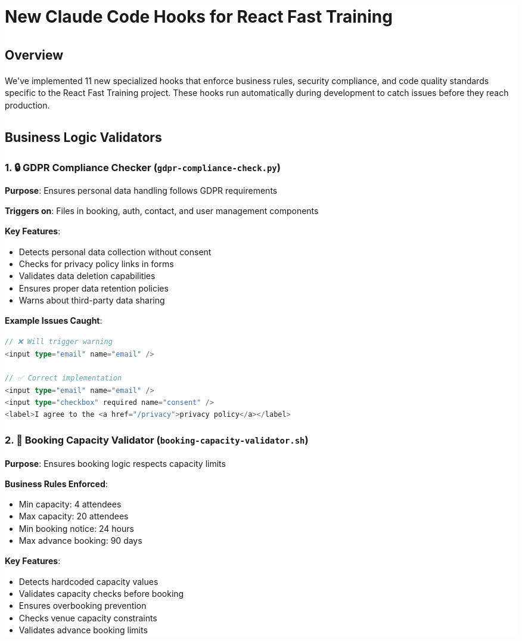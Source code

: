 # New Claude Code Hooks for React Fast Training

## Overview

We've implemented 11 new specialized hooks that enforce business rules, security compliance, and code quality standards specific to the React Fast Training project. These hooks run automatically during development to catch issues before they reach production.

## Business Logic Validators

### 1. 🔒 GDPR Compliance Checker (`gdpr-compliance-check.py`)
**Purpose**: Ensures personal data handling follows GDPR requirements

**Triggers on**: Files in booking, auth, contact, and user management components

**Key Features**:
- Detects personal data collection without consent
- Checks for privacy policy links in forms
- Validates data deletion capabilities
- Ensures proper data retention policies
- Warns about third-party data sharing

**Example Issues Caught**:
```typescript
// ❌ Will trigger warning
<input type="email" name="email" />

// ✅ Correct implementation
<input type="email" name="email" />
<input type="checkbox" required name="consent" />
<label>I agree to the <a href="/privacy">privacy policy</a></label>
```

### 2. 📅 Booking Capacity Validator (`booking-capacity-validator.sh`)
**Purpose**: Ensures booking logic respects capacity limits

**Business Rules Enforced**:
- Min capacity: 4 attendees
- Max capacity: 20 attendees
- Min booking notice: 24 hours
- Max advance booking: 90 days

**Key Features**:
- Detects hardcoded capacity values
- Validates capacity checks before booking
- Ensures overbooking prevention
- Checks venue capacity constraints
- Validates advance booking limits
